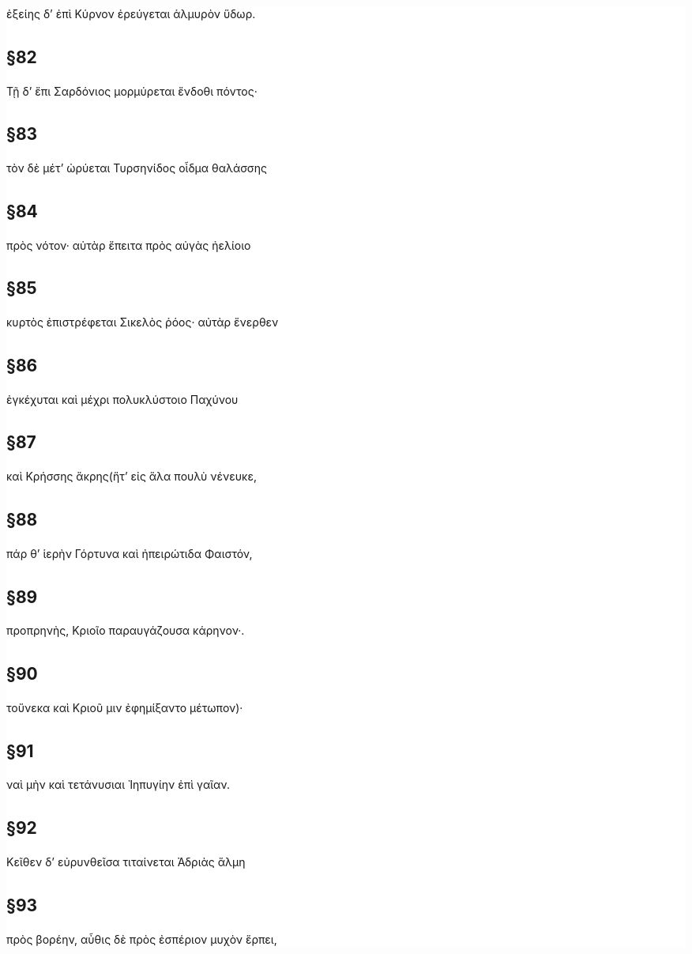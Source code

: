 ἑξείης δʼ ἐπὶ Κύρνον ἐρεύγεται ἁλμυρὸν ὕδωρ.  

## §82  

Τῇ δʼ ἔπι Σαρδόνιος μορμύρεται ἔνδοθι πόντος·  

## §83  

τὸν δὲ μέτʼ ὠρύεται Τυρσηνίδος οἶδμα θαλάσσης  

## §84  

πρὸς νότον· αὐτὰρ ἔπειτα πρὸς αὐγὰς ἠελίοιο  

## §85  

κυρτὸς ἐπιστρέφεται Σικελὸς ῥόος· αὐτὰρ ἔνερθεν  

## §86  

ἐγκέχυται καὶ μέχρι πολυκλύστοιο Παχύνου  

## §87  

καὶ Κρήσσης ἄκρης(ἥτʼ εἰς ἅλα πουλὺ νένευκε,  

## §88  

πάρ θʼ ἱερὴν Γόρτυνα καὶ ἠπειρώτιδα Φαιστόν,  

## §89  

προπρηνὴς, Κριοῖο παραυγάζουσα κάρηνον·.  

## §90  

τοὔνεκα καὶ Κριοῦ μιν ἐφημίξαντο μέτωπον)·  

## §91  

ναὶ μὴν καὶ τετάνυσιαι Ἰηπυγίην ἐπὶ γαῖαν.  

## §92  

Κεῖθεν δʼ εὐρυνθεῖσα τιταίνεται Ἀδριὰς ἅλμη  

## §93  

πρὸς βορέην, αὖθις δὲ πρὸς ἐσπέριον μυχὸν ἕρπει,  
